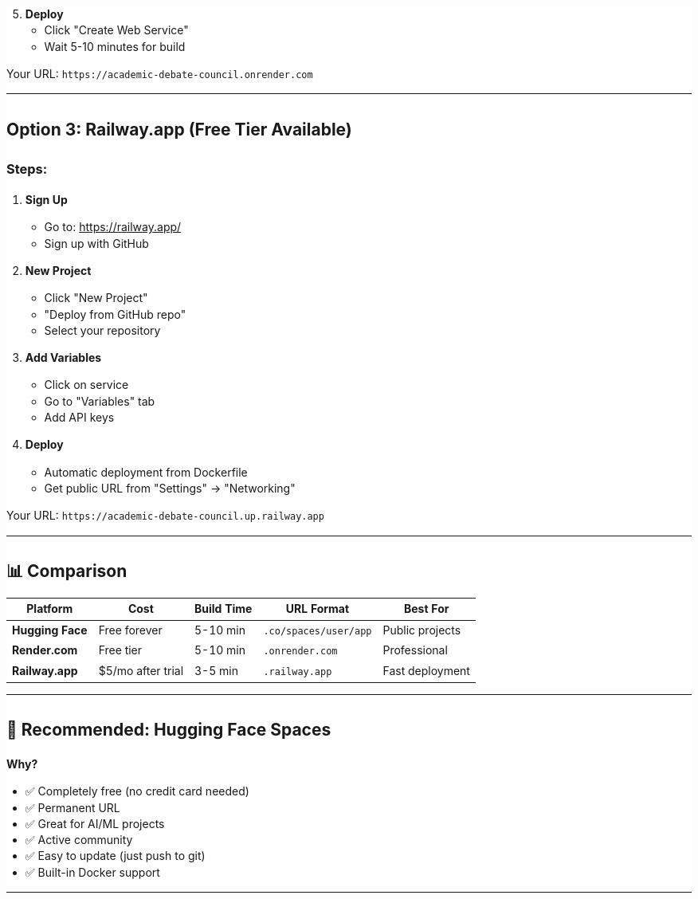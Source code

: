 5. **Deploy**
   - Click "Create Web Service"
   - Wait 5-10 minutes for build

Your URL: `https://academic-debate-council.onrender.com`

---

## Option 3: Railway.app (Free Tier Available)

### Steps:

1. **Sign Up**
   - Go to: https://railway.app/
   - Sign up with GitHub

2. **New Project**
   - Click "New Project"
   - "Deploy from GitHub repo"
   - Select your repository

3. **Add Variables**
   - Click on service
   - Go to "Variables" tab
   - Add API keys

4. **Deploy**
   - Automatic deployment from Dockerfile
   - Get public URL from "Settings" → "Networking"

Your URL: `https://academic-debate-council.up.railway.app`

---

## 📊 Comparison

| Platform | Cost | Build Time | URL Format | Best For |
|----------|------|------------|------------|----------|
| **Hugging Face** | Free forever | 5-10 min | `.co/spaces/user/app` | Public projects |
| **Render.com** | Free tier | 5-10 min | `.onrender.com` | Professional |
| **Railway.app** | $5/mo after trial | 3-5 min | `.railway.app` | Fast deployment |

---

## 🎯 Recommended: Hugging Face Spaces

**Why?**
- ✅ Completely free (no credit card needed)
- ✅ Permanent URL
- ✅ Great for AI/ML projects
- ✅ Active community
- ✅ Easy to update (just push to git)
- ✅ Built-in Docker support

---